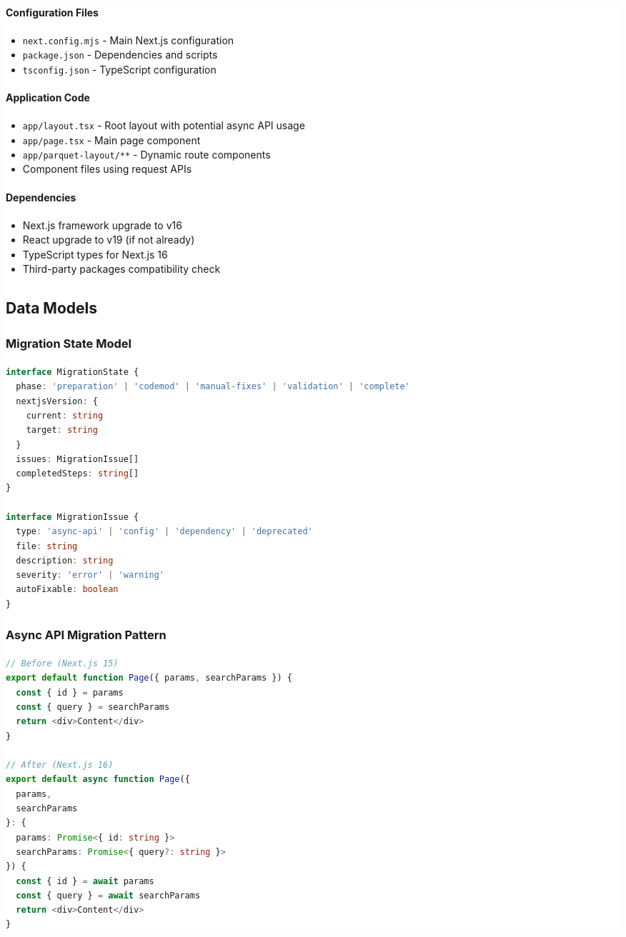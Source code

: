 #### Configuration Files
- `next.config.mjs` - Main Next.js configuration
- `package.json` - Dependencies and scripts
- `tsconfig.json` - TypeScript configuration

#### Application Code
- `app/layout.tsx` - Root layout with potential async API usage
- `app/page.tsx` - Main page component
- `app/parquet-layout/**` - Dynamic route components
- Component files using request APIs

#### Dependencies
- Next.js framework upgrade to v16
- React upgrade to v19 (if not already)
- TypeScript types for Next.js 16
- Third-party packages compatibility check

## Data Models

### Migration State Model

```typescript
interface MigrationState {
  phase: 'preparation' | 'codemod' | 'manual-fixes' | 'validation' | 'complete'
  nextjsVersion: {
    current: string
    target: string
  }
  issues: MigrationIssue[]
  completedSteps: string[]
}

interface MigrationIssue {
  type: 'async-api' | 'config' | 'dependency' | 'deprecated'
  file: string
  description: string
  severity: 'error' | 'warning'
  autoFixable: boolean
}
```

### Async API Migration Pattern

```typescript
// Before (Next.js 15)
export default function Page({ params, searchParams }) {
  const { id } = params
  const { query } = searchParams
  return <div>Content</div>
}

// After (Next.js 16)
export default async function Page({ 
  params, 
  searchParams 
}: {
  params: Promise<{ id: string }>
  searchParams: Promise<{ query?: string }>
}) {
  const { id } = await params
  const { query } = await searchParams
  return <div>Content</div>
}
```